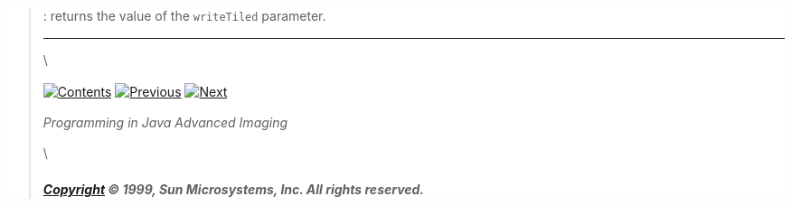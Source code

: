 >
> :   returns the value of the `writeTiled` parameter.
>
> ------------------------------------------------------------------------
>
> \
>
> [![Contents](shared/contents.gif)](JAITOC.fm.html)
> [![Previous](shared/previous.gif)](Client-server.doc.html)
> [![Next](shared/next.gif)](Extension.doc.html)
>
> *Programming in Java Advanced Imaging*
>
> \
>
> ##### [Copyright](copyright.html) © 1999, Sun Microsystems, Inc. All rights reserved.
